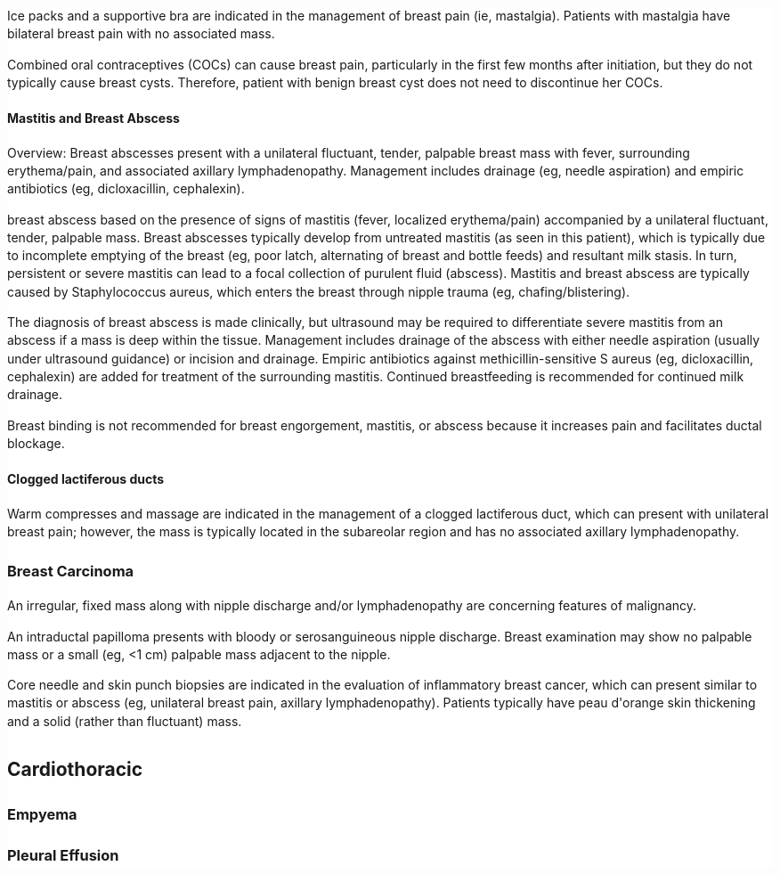 Ice packs and a supportive bra are indicated in the management of breast pain (ie, mastalgia).  Patients with mastalgia have bilateral breast pain with no associated mass.

Combined oral contraceptives (COCs) can cause breast pain, particularly in the first few months after initiation, but they do not typically cause breast cysts.  Therefore, patient with benign breast cyst does not need to discontinue her COCs.

#### Mastitis and Breast Abscess

Overview: Breast abscesses present with a unilateral fluctuant, tender, palpable breast mass with fever, surrounding erythema/pain, and associated axillary lymphadenopathy.  Management includes drainage (eg, needle aspiration) and empiric antibiotics (eg, dicloxacillin, cephalexin).

breast abscess based on the presence of signs of mastitis (fever, localized erythema/pain) accompanied by a unilateral fluctuant, tender, palpable mass.  Breast abscesses typically develop from untreated mastitis (as seen in this patient), which is typically due to incomplete emptying of the breast (eg, poor latch, alternating of breast and bottle feeds) and resultant milk stasis.  In turn, persistent or severe mastitis can lead to a focal collection of purulent fluid (abscess).  Mastitis and breast abscess are typically caused by Staphylococcus aureus, which enters the breast through nipple trauma (eg, chafing/blistering).

The diagnosis of breast abscess is made clinically, but ultrasound may be required to differentiate severe mastitis from an abscess if a mass is deep within the tissue.  Management includes drainage of the abscess with either needle aspiration (usually under ultrasound guidance) or incision and drainage.  Empiric antibiotics against methicillin-sensitive S aureus (eg, dicloxacillin, cephalexin) are added for treatment of the surrounding mastitis.  Continued breastfeeding is recommended for continued milk drainage.

Breast binding is not recommended for breast engorgement, mastitis, or abscess because it increases pain and facilitates ductal blockage.

#### Clogged lactiferous ducts

 Warm compresses and massage are indicated in the management of a clogged lactiferous duct, which can present with unilateral breast pain; however, the mass is typically located in the subareolar region and has no associated axillary lymphadenopathy.

### Breast Carcinoma
An irregular, fixed mass along with nipple discharge and/or lymphadenopathy are concerning features of malignancy.  

An intraductal papilloma presents with bloody or serosanguineous nipple discharge.  Breast examination may show no palpable mass or a small (eg, <1 cm) palpable mass adjacent to the nipple.

Core needle and skin punch biopsies are indicated in the evaluation of inflammatory breast cancer, which can present similar to mastitis or abscess (eg, unilateral breast pain, axillary lymphadenopathy).  Patients typically have peau d'orange skin thickening and a solid (rather than fluctuant) mass.

Cardiothoracic
--------------

### Empyema

### Pleural Effusion
